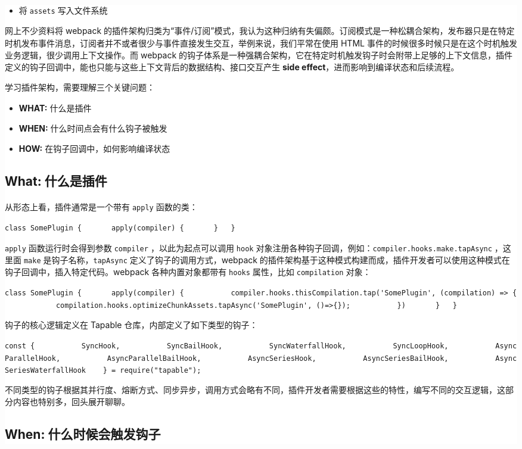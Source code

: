 -   将 `assets` 写入文件系统
    

网上不少资料将 webpack 的插件架构归类为“事件/订阅”模式，我认为这种归纳有失偏颇。订阅模式是一种松耦合架构，发布器只是在特定时机发布事件消息，订阅者并不或者很少与事件直接发生交互，举例来说，我们平常在使用 HTML 事件的时候很多时候只是在这个时机触发业务逻辑，很少调用上下文操作。而 webpack 的钩子体系是一种强耦合架构，它在特定时机触发钩子时会附带上足够的上下文信息，插件定义的钩子回调中，能也只能与这些上下文背后的数据结构、接口交互产生 **side effect**，进而影响到编译状态和后续流程。

学习插件架构，需要理解三个关键问题：

-   **WHAT:** 什么是插件
    
-   **WHEN:** 什么时间点会有什么钩子被触发
    
-   **HOW:** 在钩子回调中，如何影响编译状态
    

## What: 什么是插件

从形态上看，插件通常是一个带有 `apply` 函数的类：

`class SomePlugin {  
    apply(compiler) {  
    }  
}  
`

`apply` 函数运行时会得到参数 `compiler` ，以此为起点可以调用 `hook` 对象注册各种钩子回调，例如：`compiler.hooks.make.tapAsync` ，这里面 `make` 是钩子名称，`tapAsync` 定义了钩子的调用方式，webpack 的插件架构基于这种模式构建而成，插件开发者可以使用这种模式在钩子回调中，插入特定代码。webpack 各种内置对象都带有 `hooks` 属性，比如 `compilation` 对象：

`class SomePlugin {  
    apply(compiler) {  
        compiler.hooks.thisCompilation.tap('SomePlugin', (compilation) => {  
            compilation.hooks.optimizeChunkAssets.tapAsync('SomePlugin', ()=>{});  
        })  
    }  
}  
`

钩子的核心逻辑定义在 Tapable 仓库，内部定义了如下类型的钩子：

`const {  
        SyncHook,  
        SyncBailHook,  
        SyncWaterfallHook,  
        SyncLoopHook,  
        AsyncParallelHook,  
        AsyncParallelBailHook,  
        AsyncSeriesHook,  
        AsyncSeriesBailHook,  
        AsyncSeriesWaterfallHook  
 } = require("tapable");  
`

不同类型的钩子根据其并行度、熔断方式、同步异步，调用方式会略有不同，插件开发者需要根据这些的特性，编写不同的交互逻辑，这部分内容也特别多，回头展开聊聊。

## When: 什么时候会触发钩子
